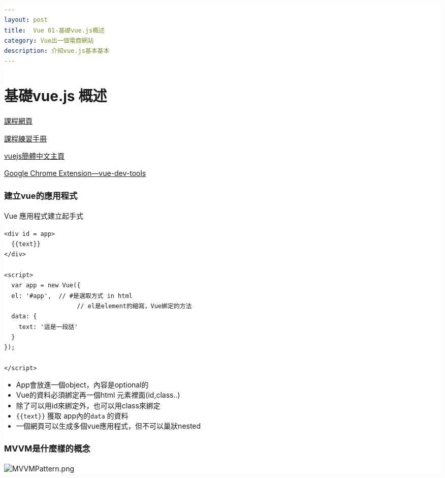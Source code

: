 ```yaml
---
layout: post
title:  Vue 01-基礎vue.js概述
category: Vue出一個電商網站
description: 介紹vue.js基本基本
---
```


# 基礎vue.js 概述

[課程網頁](https://www.udemy.com/vue-hexschool/)

[課程練習手冊](https://github.com/hexschool/vue-exercise/tree/gh-pages)

[vuejs簡體中文主頁](https://cn.vuejs.org/)

[Google Chrome Extension—vue-dev-tools](https://chrome.google.com/webstore/detail/vuejs-devtools/nhdogjmejiglipccpnnnanhbledajbpd)



### 建立vue的應用程式

Vue 應用程式建立起手式

```vue
<div id = app>
  {{text}}
</div>

<script>
  var app = new Vue({
  el: '#app',  // #是選取方式 in html 
     				// el是element的縮寫，Vue綁定的方法
  data: {
    text: '這是一段話'
  }
});

</script> 
```

-  App會放進一個object，內容是optional的
-  Vue的資料必須綁定再一個html 元素裡面(id,class..)
-  除了可以用id來綁定外，也可以用class來綁定
-    `{{text}}` 獲取 app內的`data`  的資料
-  一個網頁可以生成多個vue應用程式，但不可以巢狀nested





### MVVM是什麼樣的概念

![MVVMPattern.png](https://upload.wikimedia.org/wikipedia/commons/8/87/MVVMPattern.png)
